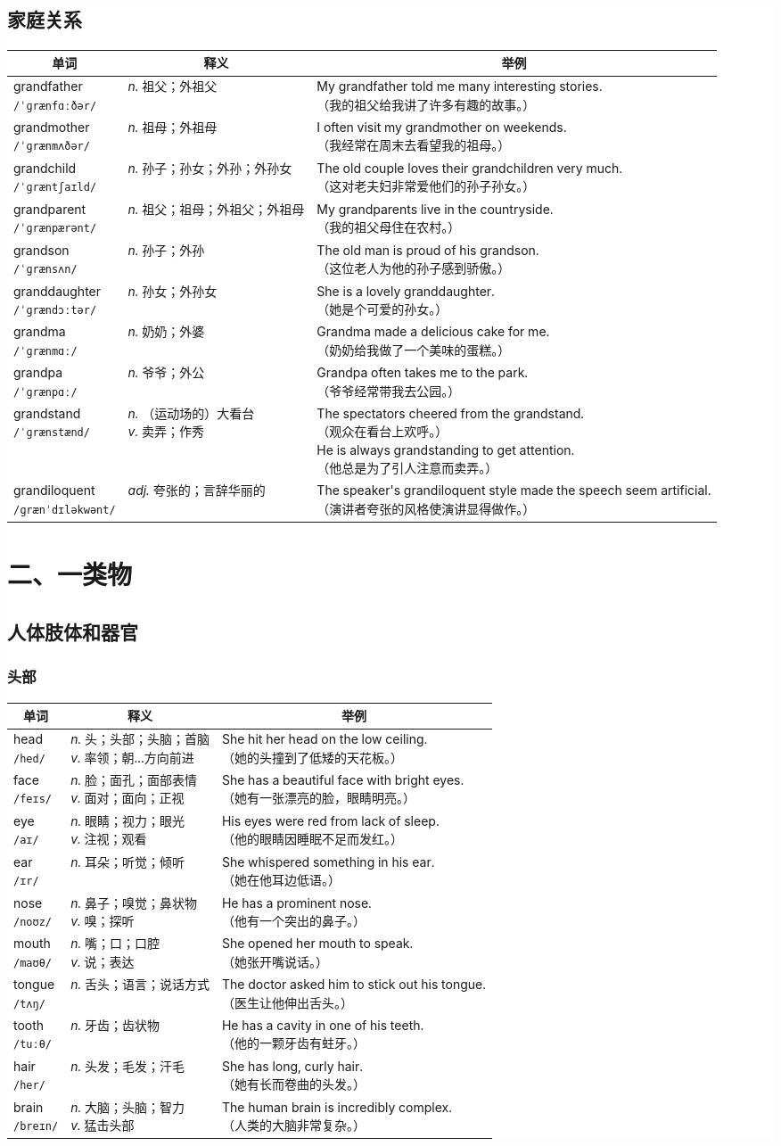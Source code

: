 ## 家庭关系

| 单词                                 | 释义                                        | 举例                                                                                                                                                       |
| ------------------------------------ | ------------------------------------------- | ---------------------------------------------------------------------------------------------------------------------------------------------------------- |
| grandfather<br/>`/ˈɡrænfɑːðər/`      | _n._ 祖父；外祖父                           | My grandfather told me many interesting stories.<br/>（我的祖父给我讲了许多有趣的故事。）                                                                  |
| grandmother<br/>`/ˈɡrænmʌðər/`       | _n._ 祖母；外祖母                           | I often visit my grandmother on weekends.<br/>（我经常在周末去看望我的祖母。）                                                                             |
| grandchild<br/>`/ˈɡræntʃaɪld/`       | _n._ 孙子；孙女；外孙；外孙女               | The old couple loves their grandchildren very much.<br/>（这对老夫妇非常爱他们的孙子孙女。）                                                               |
| grandparent<br/>`/ˈɡrænpærənt/`      | _n._ 祖父；祖母；外祖父；外祖母             | My grandparents live in the countryside.<br/>（我的祖父母住在农村。）                                                                                      |
| grandson<br/>`/ˈɡrænsʌn/`            | _n._ 孙子；外孙                             | The old man is proud of his grandson.<br/>（这位老人为他的孙子感到骄傲。）                                                                                 |
| granddaughter<br/>`/ˈɡrændɔːtər/`    | _n._ 孙女；外孙女                           | She is a lovely granddaughter.<br/>（她是个可爱的孙女。）                                                                                                  |
| grandma<br/>`/ˈɡrænmɑː/`             | _n._ 奶奶；外婆                             | Grandma made a delicious cake for me.<br/>（奶奶给我做了一个美味的蛋糕。）                                                                                 |
| grandpa<br/>`/ˈɡrænpɑː/`             | _n._ 爷爷；外公                             | Grandpa often takes me to the park.<br/>（爷爷经常带我去公园。）                                                                                           |
| grandstand<br/>`/ˈɡrænstænd/`        | _n._ （运动场的）大看台<br/>_v._ 卖弄；作秀 | The spectators cheered from the grandstand.<br/>（观众在看台上欢呼。）<br/>He is always grandstanding to get attention.<br/>（他总是为了引人注意而卖弄。） |
| grandiloquent<br/>`/ɡrænˈdɪləkwənt/` | _adj._ 夸张的；言辞华丽的                   | The speaker's grandiloquent style made the speech seem artificial.<br/>（演讲者夸张的风格使演讲显得做作。）                                                |



# 二、一类物

## 人体肢体和器官

### 头部

| 单词                | 释义                                                   | 举例                                                                            |
| ------------------- | ------------------------------------------------------ | ------------------------------------------------------------------------------- |
| head<br/>`/hed/`    | _n._ 头；头部；头脑；首脑<br/>_v._ 率领；朝...方向前进 | She hit her head on the low ceiling.<br/>（她的头撞到了低矮的天花板。）         |
| face<br/>`/feɪs/`   | _n._ 脸；面孔；面部表情<br/>_v._ 面对；面向；正视      | She has a beautiful face with bright eyes.<br/>（她有一张漂亮的脸，眼睛明亮。） |
| eye<br/>`/aɪ/`      | _n._ 眼睛；视力；眼光<br/>_v._ 注视；观看              | His eyes were red from lack of sleep.<br/>（他的眼睛因睡眠不足而发红。）        |
| ear<br/>`/ɪr/`      | _n._ 耳朵；听觉；倾听                                  | She whispered something in his ear.<br/>（她在他耳边低语。）                    |
| nose<br/>`/noʊz/`   | _n._ 鼻子；嗅觉；鼻状物<br/>_v._ 嗅；探听              | He has a prominent nose.<br/>（他有一个突出的鼻子。）                           |
| mouth<br/>`/maʊθ/`  | _n._ 嘴；口；口腔<br/>_v._ 说；表达                    | She opened her mouth to speak.<br/>（她张开嘴说话。）                           |
| tongue<br/>`/tʌŋ/`  | _n._ 舌头；语言；说话方式                              | The doctor asked him to stick out his tongue.<br/>（医生让他伸出舌头。）        |
| tooth<br/>`/tuːθ/`  | _n._ 牙齿；齿状物                                      | He has a cavity in one of his teeth.<br/>（他的一颗牙齿有蛀牙。）               |
| hair<br/>`/her/`    | _n._ 头发；毛发；汗毛                                  | She has long, curly hair.<br/>（她有长而卷曲的头发。）                          |
| brain<br/>`/breɪn/` | _n._ 大脑；头脑；智力<br/>_v._ 猛击头部                | The human brain is incredibly complex.<br/>（人类的大脑非常复杂。）             |
